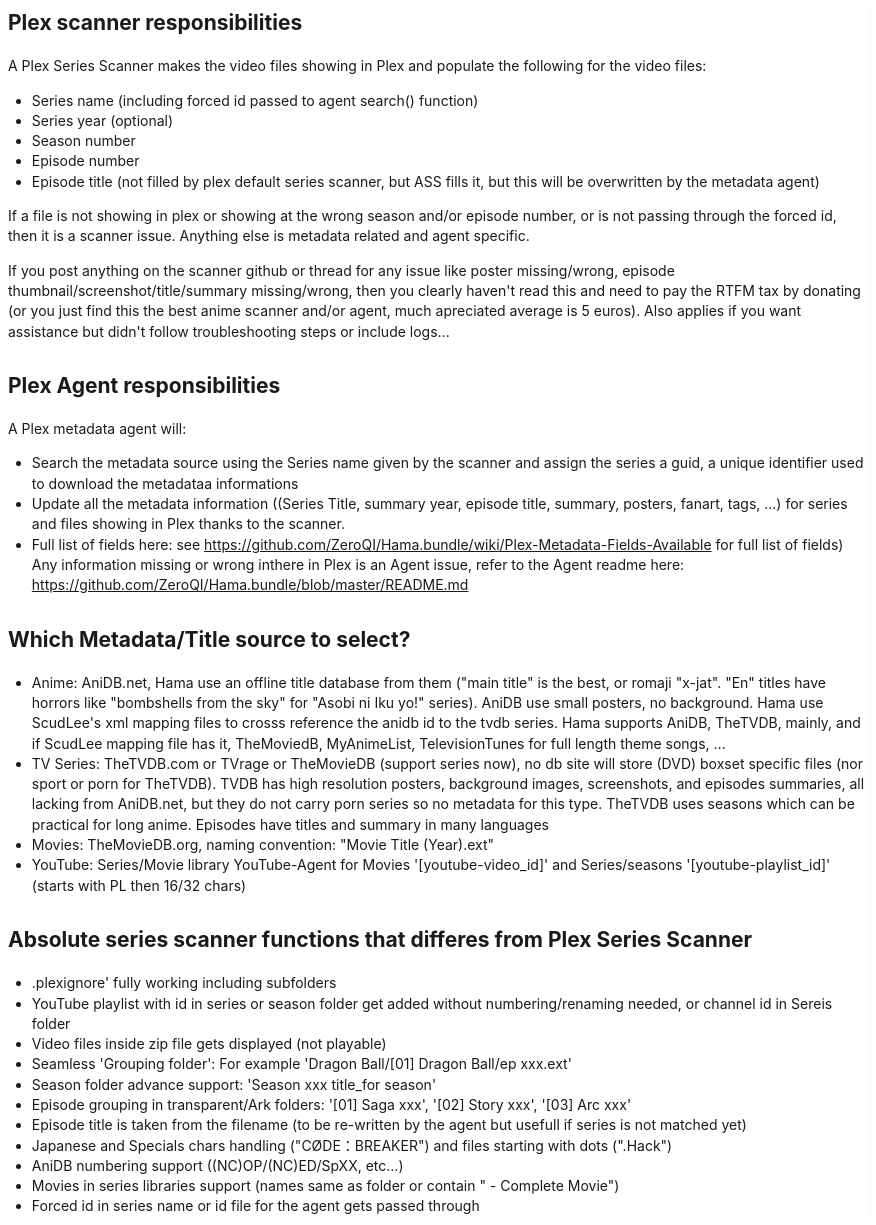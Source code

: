 ## Plex scanner responsibilities
A Plex Series Scanner makes the video files showing in Plex and populate the following for the video files:
- Series name (including forced id passed to agent search() function)
- Series year (optional)
- Season number
- Episode number
- Episode title (not filled by plex default series scanner, but ASS fills it, but this will be overwritten by the metadata agent)

If a file is not showing in plex or showing at the wrong season and/or episode number, or is not passing through the forced id, then it is a scanner issue. Anything else is metadata related and agent specific.

If you post anything on the scanner github or thread for any issue like poster missing/wrong, episode thumbnail/screenshot/title/summary missing/wrong, then you clearly haven't read this and need to pay the RTFM tax by donating (or you just find this the best anime scanner and/or agent, much apreciated average is 5 euros). Also applies if you want assistance but didn't follow troubleshooting steps or include logs...

## Plex Agent responsibilities
A Plex metadata agent will:
- Search the metadata source using the Series name given by the scanner and assign the series a guid, a unique identifier used to download the metadataa informations
- Update all the metadata information ((Series Title, summary year, episode title, summary, posters, fanart, tags, ...) for series and files showing in Plex thanks to the scanner. 
- Full list of fields here:  see https://github.com/ZeroQI/Hama.bundle/wiki/Plex-Metadata-Fields-Available for full list of fields)
Any information missing or wrong inthere in Plex is an Agent issue, refer to the Agent readme here: https://github.com/ZeroQI/Hama.bundle/blob/master/README.md

## Which Metadata/Title source to select?
- Anime:     AniDB.net, Hama use an offline title database from them ("main title" is the best, or romaji "x-jat". "En" titles have horrors like "bombshells from the sky" for "Asobi ni Iku yo!" series). AniDB use small posters, no background. Hama use ScudLee's xml mapping files to crosss reference the anidb id to the tvdb series. Hama supports AniDB, TheTVDB, mainly, and if ScudLee mapping file has it, TheMoviedB, MyAnimeList, TelevisionTunes for full length theme songs, ...
- TV Series: TheTVDB.com or TVrage or TheMovieDB (support series now), no db site will store (DVD) boxset specific files (nor sport or porn for TheTVDB). TVDB has high resolution posters, background images, screenshots, and episodes summaries, all lacking from AniDB.net, but they do not carry porn series so no metadata for this type. TheTVDB uses seasons which can be practical for long anime. Episodes have titles and summary in many languages
- Movies:    TheMovieDB.org, naming convention: "Movie Title (Year).ext"
- YouTube:   Series/Movie library YouTube-Agent for Movies '[youtube-video_id]' and Series/seasons '[youtube-playlist_id]' (starts with PL then 16/32 chars)

## Absolute series scanner functions that differes from Plex Series Scanner
- .plexignore' fully working including subfolders
- YouTube playlist with id in series or season folder get added without numbering/renaming needed, or channel id in Sereis folder
- Video files inside zip file gets displayed (not playable)
- Seamless 'Grouping folder': For example 'Dragon Ball/[01] Dragon Ball/ep xxx.ext'
- Season folder advance support: 'Season xxx title_for season'
- Episode grouping in transparent/Ark folders: '[01] Saga xxx', '[02] Story xxx', '[03] Arc xxx'
- Episode title is taken from the filename (to be re-written by the agent but usefull if series is not matched yet)
- Japanese and Specials chars handling ("CØDE：BREAKER") and files starting with dots (".Hack")
- AniDB numbering support ((NC)OP/(NC)ED/SpXX, etc...)
- Movies in series libraries support (names same as folder or contain " - Complete Movie")
- Forced id in series name or id file for the agent gets passed through